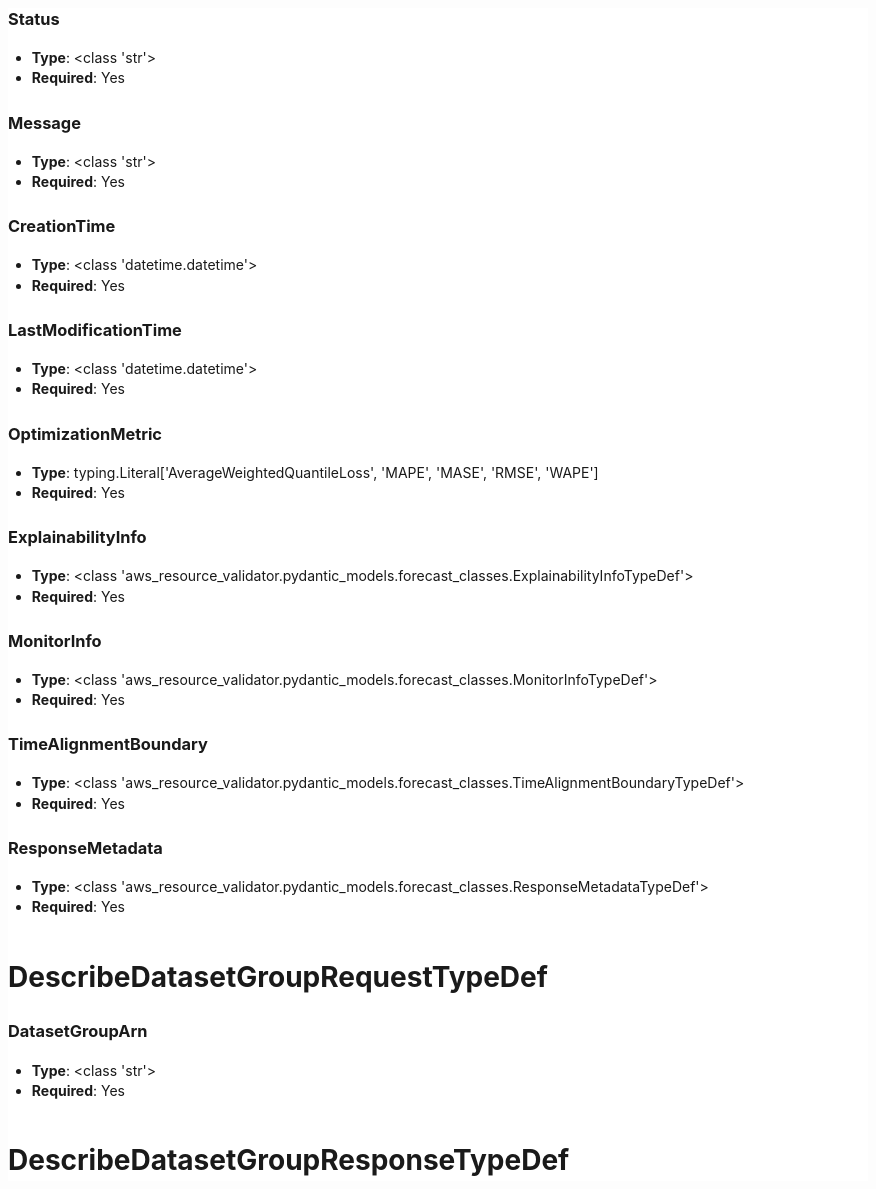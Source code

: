 ### Status
- **Type**: <class 'str'>
- **Required**: Yes

### Message
- **Type**: <class 'str'>
- **Required**: Yes

### CreationTime
- **Type**: <class 'datetime.datetime'>
- **Required**: Yes

### LastModificationTime
- **Type**: <class 'datetime.datetime'>
- **Required**: Yes

### OptimizationMetric
- **Type**: typing.Literal['AverageWeightedQuantileLoss', 'MAPE', 'MASE', 'RMSE', 'WAPE']
- **Required**: Yes

### ExplainabilityInfo
- **Type**: <class 'aws_resource_validator.pydantic_models.forecast_classes.ExplainabilityInfoTypeDef'>
- **Required**: Yes

### MonitorInfo
- **Type**: <class 'aws_resource_validator.pydantic_models.forecast_classes.MonitorInfoTypeDef'>
- **Required**: Yes

### TimeAlignmentBoundary
- **Type**: <class 'aws_resource_validator.pydantic_models.forecast_classes.TimeAlignmentBoundaryTypeDef'>
- **Required**: Yes

### ResponseMetadata
- **Type**: <class 'aws_resource_validator.pydantic_models.forecast_classes.ResponseMetadataTypeDef'>
- **Required**: Yes


# DescribeDatasetGroupRequestTypeDef

### DatasetGroupArn
- **Type**: <class 'str'>
- **Required**: Yes


# DescribeDatasetGroupResponseTypeDef
